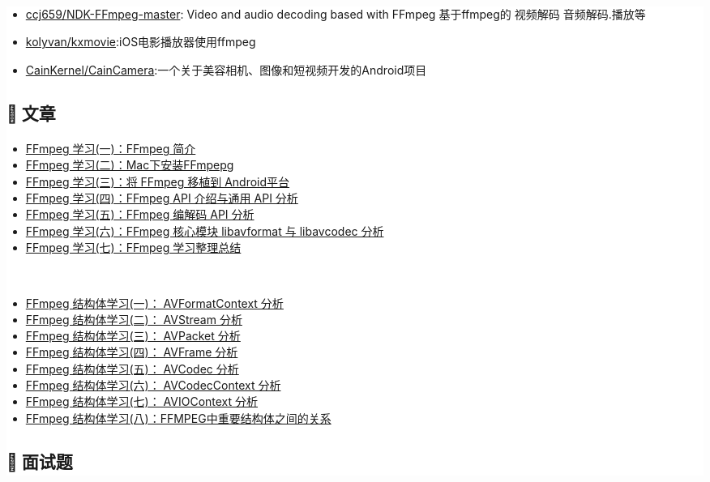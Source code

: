 - [ccj659/NDK-FFmpeg-master](https://github.com/ccj659/NDK-FFmpeg-master): Video and audio decoding based with FFmpeg 基于ffmpeg的 视频解码 音频解码.播放等

- [kolyvan/kxmovie](https://github.com/kolyvan/kxmovie):iOS电影播放器使用ffmpeg

- [CainKernel/CainCamera](https://github.com/CainKernel/CainCamera):一个关于美容相机、图像和短视频开发的Android项目

## 📃 文章

- [FFmpeg 学习(一)：FFmpeg 简介](https://github.com/0voice/ffmpeg_develop_doc/blob/main/FFmpeg%20%E5%AD%A6%E4%B9%A0(%E4%B8%80)%EF%BC%9AFFmpeg%20%E7%AE%80%E4%BB%8B%20.md)
- [FFmpeg 学习(二)：Mac下安装FFmpepg](https://github.com/0voice/ffmpeg_develop_doc/blob/main/FFmpeg%20%E5%AD%A6%E4%B9%A0(%E4%BA%8C)%EF%BC%9AMac%E4%B8%8B%E5%AE%89%E8%A3%85FFmpeg.md)
- [FFmpeg 学习(三)：将 FFmpeg 移植到 Android平台](https://github.com/0voice/ffmpeg_develop_doc/blob/main/FFmpeg%20%E5%AD%A6%E4%B9%A0(%E4%B8%89)%EF%BC%9A%E5%B0%86%20FFmpeg%20%E7%A7%BB%E6%A4%8D%E5%88%B0%20Android%E5%B9%B3%E5%8F%B0.md)
- [FFmpeg 学习(四)：FFmpeg API 介绍与通用 API 分析](https://github.com/0voice/ffmpeg_develop_doc/blob/main/FFmpeg%20%E5%AD%A6%E4%B9%A0(%E5%9B%9B)%EF%BC%9AFFmpeg%20API%20%E4%BB%8B%E7%BB%8D%E4%B8%8E%E9%80%9A%E7%94%A8%20API%20%E5%88%86%E6%9E%90.md)
- [FFmpeg 学习(五)：FFmpeg 编解码 API 分析](https://github.com/0voice/ffmpeg_develop_doc/blob/main/FFmpeg%20%E5%AD%A6%E4%B9%A0(%E4%BA%94)%EF%BC%9AFFmpeg%20%E7%BC%96%E8%A7%A3%E7%A0%81%20API%20%E5%88%86%E6%9E%90.md)
- [FFmpeg 学习(六)：FFmpeg 核心模块 libavformat 与 libavcodec 分析](https://github.com/0voice/ffmpeg_develop_doc/blob/main/FFmpeg%20%E5%AD%A6%E4%B9%A0(%E5%85%AD)%EF%BC%9AFFmpeg%20%E6%A0%B8%E5%BF%83%E6%A8%A1%E5%9D%97%20libavformat%20%E4%B8%8E%20libavcodec%20%E5%88%86%E6%9E%90.md)
- [FFmpeg 学习(七)：FFmpeg 学习整理总结](https://github.com/0voice/ffmpeg_develop_doc/blob/main/FFmpeg%20%E5%AD%A6%E4%B9%A0(%E4%B8%83)%EF%BC%9AFFmpeg%20%E5%AD%A6%E4%B9%A0%E6%95%B4%E7%90%86%E6%80%BB%E7%BB%93.md)

<br>

- [FFmpeg 结构体学习(一)： AVFormatContext 分析](https://github.com/0voice/ffmpeg_develop_doc/blob/main/FFmpeg%20%E7%BB%93%E6%9E%84%E4%BD%93%E5%AD%A6%E4%B9%A0(%E4%B8%80)%EF%BC%9A%20AVFormatContext%20%E5%88%86%E6%9E%90.md)
- [FFmpeg 结构体学习(二)： AVStream 分析](https://github.com/0voice/ffmpeg_develop_doc/blob/main/FFmpeg%20%E7%BB%93%E6%9E%84%E4%BD%93%E5%AD%A6%E4%B9%A0(%E4%BA%8C)%EF%BC%9A%20AVStream%20%E5%88%86%E6%9E%90.md)
- [FFmpeg 结构体学习(三)： AVPacket 分析](https://github.com/0voice/ffmpeg_develop_doc/blob/main/FFmpeg%20%E7%BB%93%E6%9E%84%E4%BD%93%E5%AD%A6%E4%B9%A0(%E4%B8%89)%EF%BC%9A%20AVPacket%20%E5%88%86%E6%9E%90.md)
- [FFmpeg 结构体学习(四)： AVFrame 分析](https://github.com/0voice/ffmpeg_develop_doc/blob/main/FFmpeg%20%E7%BB%93%E6%9E%84%E4%BD%93%E5%AD%A6%E4%B9%A0(%E5%9B%9B)%EF%BC%9A%20AVFrame%20%E5%88%86%E6%9E%90.md)
- [FFmpeg 结构体学习(五)： AVCodec 分析](https://github.com/0voice/ffmpeg_develop_doc/blob/main/FFmpeg%20%E7%BB%93%E6%9E%84%E4%BD%93%E5%AD%A6%E4%B9%A0(%E4%BA%94)%EF%BC%9A%20AVCodec%20%E5%88%86%E6%9E%90.md)
- [FFmpeg 结构体学习(六)： AVCodecContext 分析](https://github.com/0voice/ffmpeg_develop_doc/blob/main/FFmpeg%20%E7%BB%93%E6%9E%84%E4%BD%93%E5%AD%A6%E4%B9%A0(%E5%85%AD)%EF%BC%9A%20AVCodecContext%20%E5%88%86%E6%9E%90.md)
- [FFmpeg 结构体学习(七)： AVIOContext 分析](https://github.com/0voice/ffmpeg_develop_doc/blob/main/FFmpeg%20%E7%BB%93%E6%9E%84%E4%BD%93%E5%AD%A6%E4%B9%A0(%E4%B8%83)%EF%BC%9A%20AVIOContext%20%E5%88%86%E6%9E%90.md)
- [FFmpeg 结构体学习(八)：FFMPEG中重要结构体之间的关系](https://github.com/0voice/ffmpeg_develop_doc/blob/main/FFmpeg%20%E7%BB%93%E6%9E%84%E4%BD%93%E5%AD%A6%E4%B9%A0(%E5%85%AB)%EF%BC%9AFFMPEG%E4%B8%AD%E9%87%8D%E8%A6%81%E7%BB%93%E6%9E%84%E4%BD%93%E4%B9%8B%E9%97%B4%E7%9A%84%E5%85%B3%E7%B3%BB.md)

## 🌅 面试题

